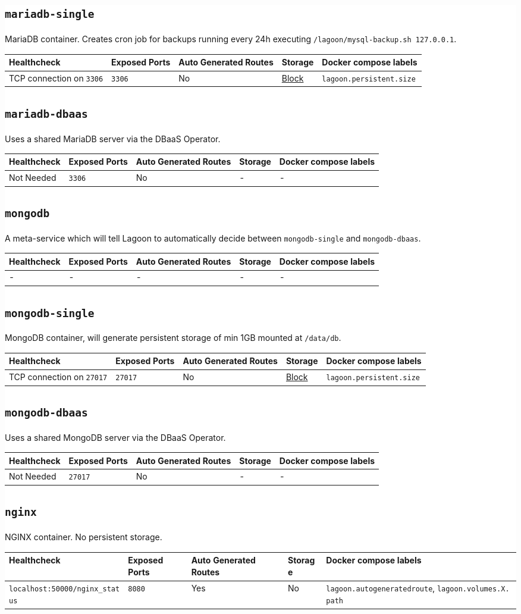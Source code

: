 ## `mariadb-single`

MariaDB container. Creates cron job for backups running every 24h executing `/lagoon/mysql-backup.sh 127.0.0.1`.

| Healthcheck | Exposed Ports | Auto Generated Routes | Storage | Docker compose labels |
| :--- | :--- | :--- | :--- | :--- |
| TCP connection on `3306` | `3306` | No | [Block](./storage-types.md#block) | `lagoon.persistent.size` |

## `mariadb-dbaas`

Uses a shared MariaDB server via the DBaaS Operator.

| Healthcheck | Exposed Ports | Auto Generated Routes | Storage | Docker compose labels |
| :--- | :--- | :--- | :--- | :--- |
| Not Needed | `3306` | No | - | - |

## `mongodb`

A meta-service which will tell Lagoon to automatically decide between `mongodb-single` and `mongodb-dbaas`.

| Healthcheck | Exposed Ports | Auto Generated Routes | Storage | Docker compose labels |
| :--- | :--- | :--- | :--- | :--- |
| - | - | - | - | - |

## `mongodb-single`

MongoDB container, will generate persistent storage of min 1GB mounted at `/data/db`.

| Healthcheck | Exposed Ports | Auto Generated Routes | Storage | Docker compose labels |
| :--- | :--- | :--- | :--- | :--- |
| TCP connection on `27017` | `27017` | No | [Block](./storage-types.md#block) | `lagoon.persistent.size` |

## `mongodb-dbaas`

Uses a shared MongoDB server via the DBaaS Operator.

| Healthcheck | Exposed Ports | Auto Generated Routes | Storage | Docker compose labels |
| :--- | :--- | :--- | :--- | :--- |
| Not Needed | `27017` | No | - | - |

## `nginx`

NGINX container. No persistent storage.

| Healthcheck | Exposed Ports | Auto Generated Routes | Storage | Docker compose labels |
| :--- | :--- | :--- | :--- | :--- |
| `localhost:50000/nginx_status` | `8080` | Yes | No | `lagoon.autogeneratedroute`, `lagoon.volumes.X.path` |

